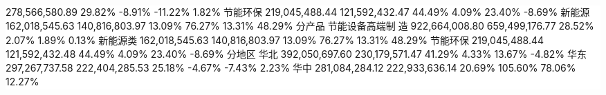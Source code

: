 278,566,580.89
29.82%
-8.91%
-11.22%
1.82%
节能环保
219,045,488.44
121,592,432.47
44.49%
4.09%
23.40%
-8.69%
新能源
162,018,545.63
140,816,803.97
13.09%
76.27%
13.31%
48.29%
分产品
节能设备高端制
造
922,664,008.80
659,499,176.77
28.52%
2.07%
1.89%
0.13%
新能源类
162,018,545.63
140,816,803.97
13.09%
76.27%
13.31%
48.29%
节能环保
219,045,488.44
121,592,432.48
44.49%
4.09%
23.40%
-8.69%
分地区
华北
392,050,697.60
230,179,571.47
41.29%
4.33%
13.67%
-4.82%
华东
297,267,737.58
222,404,285.53
25.18%
-4.67%
-7.43%
2.23%
华中
281,084,284.12
222,933,636.14
20.69%
105.60%
78.06%
12.27%